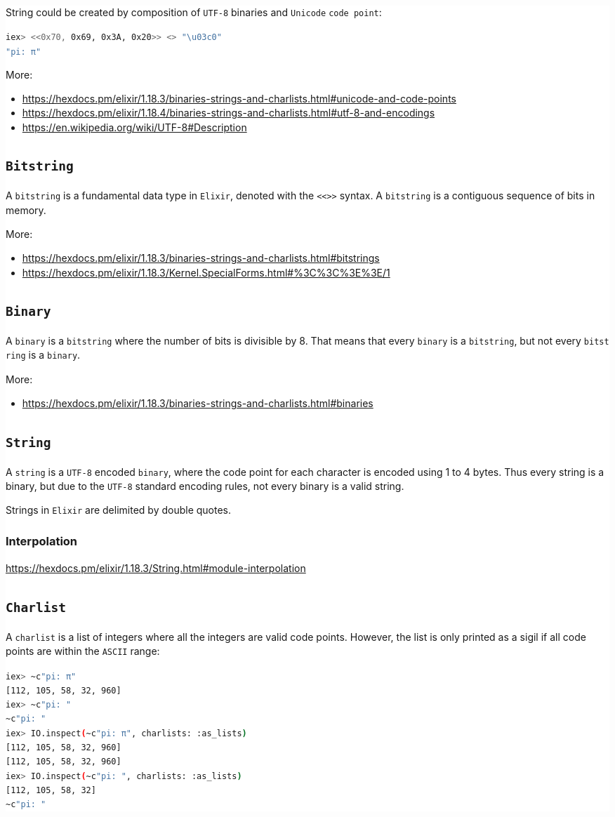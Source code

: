 String could be created by composition of `UTF-8` binaries and `Unicode`
`code point`:

```bash
iex> <<0x70, 0x69, 0x3A, 0x20>> <> "\u03c0"
"pi: π"
```

More:
- https://hexdocs.pm/elixir/1.18.3/binaries-strings-and-charlists.html#unicode-and-code-points
- https://hexdocs.pm/elixir/1.18.4/binaries-strings-and-charlists.html#utf-8-and-encodings
- https://en.wikipedia.org/wiki/UTF-8#Description

## `Bitstring`

A `bitstring` is a fundamental data type in `Elixir`, denoted with the `<<>>`
syntax. A `bitstring` is a contiguous sequence of bits in memory.

More:
- https://hexdocs.pm/elixir/1.18.3/binaries-strings-and-charlists.html#bitstrings
- https://hexdocs.pm/elixir/1.18.3/Kernel.SpecialForms.html#%3C%3C%3E%3E/1

## `Binary`

A `binary` is a `bitstring` where the number of bits is divisible by 8. That
means that every `binary` is a `bitstring`, but not every `bitstring` is a
`binary`.

More:
- https://hexdocs.pm/elixir/1.18.3/binaries-strings-and-charlists.html#binaries

## `String`

A `string` is a `UTF-8` encoded `binary`, where the code point for each
character is encoded using 1 to 4 bytes. Thus every string is a binary, but due
to the `UTF-8` standard encoding rules, not every binary is a valid string.

Strings in `Elixir` are delimited by double quotes.

### Interpolation

https://hexdocs.pm/elixir/1.18.3/String.html#module-interpolation

## `Charlist`

A `charlist` is a list of integers where all the integers are valid code points.
However, the list is only printed as a sigil if all code points are within the
`ASCII` range:

```bash
iex> ~c"pi: π"
[112, 105, 58, 32, 960]
iex> ~c"pi: "
~c"pi: "
iex> IO.inspect(~c"pi: π", charlists: :as_lists)
[112, 105, 58, 32, 960]
[112, 105, 58, 32, 960]
iex> IO.inspect(~c"pi: ", charlists: :as_lists)
[112, 105, 58, 32]
~c"pi: "
```
